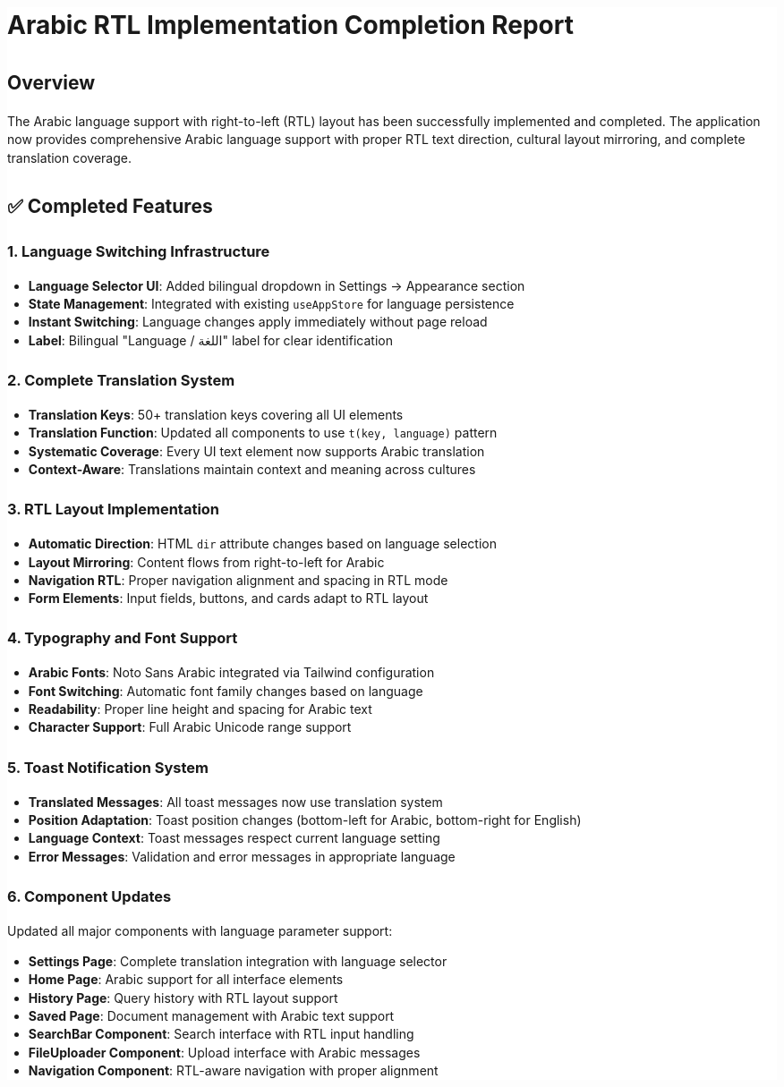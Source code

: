 # Arabic RTL Implementation Completion Report

## Overview
The Arabic language support with right-to-left (RTL) layout has been successfully implemented and completed. The application now provides comprehensive Arabic language support with proper RTL text direction, cultural layout mirroring, and complete translation coverage.

## ✅ Completed Features

### 1. Language Switching Infrastructure
- **Language Selector UI**: Added bilingual dropdown in Settings → Appearance section
- **State Management**: Integrated with existing `useAppStore` for language persistence
- **Instant Switching**: Language changes apply immediately without page reload
- **Label**: Bilingual "Language / اللغة" label for clear identification

### 2. Complete Translation System
- **Translation Keys**: 50+ translation keys covering all UI elements
- **Translation Function**: Updated all components to use `t(key, language)` pattern
- **Systematic Coverage**: Every UI text element now supports Arabic translation
- **Context-Aware**: Translations maintain context and meaning across cultures

### 3. RTL Layout Implementation
- **Automatic Direction**: HTML `dir` attribute changes based on language selection
- **Layout Mirroring**: Content flows from right-to-left for Arabic
- **Navigation RTL**: Proper navigation alignment and spacing in RTL mode
- **Form Elements**: Input fields, buttons, and cards adapt to RTL layout

### 4. Typography and Font Support
- **Arabic Fonts**: Noto Sans Arabic integrated via Tailwind configuration
- **Font Switching**: Automatic font family changes based on language
- **Readability**: Proper line height and spacing for Arabic text
- **Character Support**: Full Arabic Unicode range support

### 5. Toast Notification System
- **Translated Messages**: All toast messages now use translation system
- **Position Adaptation**: Toast position changes (bottom-left for Arabic, bottom-right for English)
- **Language Context**: Toast messages respect current language setting
- **Error Messages**: Validation and error messages in appropriate language

### 6. Component Updates
Updated all major components with language parameter support:
- **Settings Page**: Complete translation integration with language selector
- **Home Page**: Arabic support for all interface elements
- **History Page**: Query history with RTL layout support
- **Saved Page**: Document management with Arabic text support
- **SearchBar Component**: Search interface with RTL input handling
- **FileUploader Component**: Upload interface with Arabic messages
- **Navigation Component**: RTL-aware navigation with proper alignment
